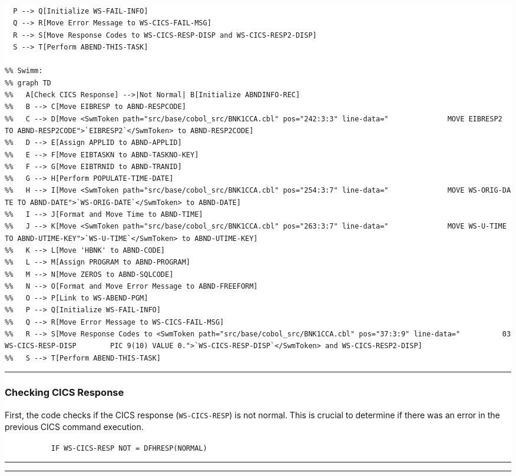 ```mermaid
  P --> Q[Initialize WS-FAIL-INFO]
  Q --> R[Move Error Message to WS-CICS-FAIL-MSG]
  R --> S[Move Response Codes to WS-CICS-RESP-DISP and WS-CICS-RESP2-DISP]
  S --> T[Perform ABEND-THIS-TASK]

%% Swimm:
%% graph TD
%%   A[Check CICS Response] -->|Not Normal| B[Initialize ABNDINFO-REC]
%%   B --> C[Move EIBRESP to ABND-RESPCODE]
%%   C --> D[Move <SwmToken path="src/base/cobol_src/BNK1CCA.cbl" pos="242:3:3" line-data="              MOVE EIBRESP2   TO ABND-RESP2CODE">`EIBRESP2`</SwmToken> to ABND-RESP2CODE]
%%   D --> E[Assign APPLID to ABND-APPLID]
%%   E --> F[Move EIBTASKN to ABND-TASKNO-KEY]
%%   F --> G[Move EIBTRNID to ABND-TRANID]
%%   G --> H[Perform POPULATE-TIME-DATE]
%%   H --> I[Move <SwmToken path="src/base/cobol_src/BNK1CCA.cbl" pos="254:3:7" line-data="              MOVE WS-ORIG-DATE TO ABND-DATE">`WS-ORIG-DATE`</SwmToken> to ABND-DATE]
%%   I --> J[Format and Move Time to ABND-TIME]
%%   J --> K[Move <SwmToken path="src/base/cobol_src/BNK1CCA.cbl" pos="263:3:7" line-data="              MOVE WS-U-TIME   TO ABND-UTIME-KEY">`WS-U-TIME`</SwmToken> to ABND-UTIME-KEY]
%%   K --> L[Move 'HBNK' to ABND-CODE]
%%   L --> M[Assign PROGRAM to ABND-PROGRAM]
%%   M --> N[Move ZEROS to ABND-SQLCODE]
%%   N --> O[Format and Move Error Message to ABND-FREEFORM]
%%   O --> P[Link to WS-ABEND-PGM]
%%   P --> Q[Initialize WS-FAIL-INFO]
%%   Q --> R[Move Error Message to WS-CICS-FAIL-MSG]
%%   R --> S[Move Response Codes to <SwmToken path="src/base/cobol_src/BNK1CCA.cbl" pos="37:3:9" line-data="          03 WS-CICS-RESP-DISP        PIC 9(10) VALUE 0.">`WS-CICS-RESP-DISP`</SwmToken> and WS-CICS-RESP2-DISP]
%%   S --> T[Perform ABEND-THIS-TASK]
```

<SwmSnippet path="/src/base/cobol_src/BNK1CCA.cbl" line="233">

---

### Checking CICS Response

First, the code checks if the CICS response (<SwmToken path="src/base/cobol_src/BNK1CCA.cbl" pos="233:3:7" line-data="           IF WS-CICS-RESP NOT = DFHRESP(NORMAL)">`WS-CICS-RESP`</SwmToken>) is not normal. This is crucial to determine if there was an error in the previous CICS command execution.

```cobol
           IF WS-CICS-RESP NOT = DFHRESP(NORMAL)
```

---

</SwmSnippet>

<SwmSnippet path="/src/base/cobol_src/BNK1CCA.cbl" line="240">

---